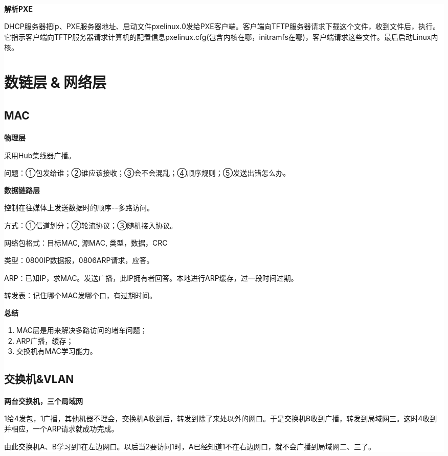 **解析PXE**

DHCP服务器把ip、PXE服务器地址、启动文件pxelinux.0发给PXE客户端。客户端向TFTP服务器请求下载这个文件，收到文件后，执行。它指示客户端向TFTP服务器请求计算机的配置信息pxelinux.cfg(包含内核在哪，initramfs在哪)，客户端请求这些文件。最后启动Linux内核。

# 数链层 & 网络层

## MAC

**物理层**

采用Hub集线器广播。

问题：①包发给谁；②谁应该接收；③会不会混乱；④顺序规则；⑤发送出错怎么办。

**数据链路层**

控制在往媒体上发送数据时的顺序--多路访问。

方式：①信道划分；②轮流协议；③随机接入协议。

网络包格式：目标MAC, 源MAC, 类型，数据，CRC

类型：0800IP数据报，0806ARP请求，应答。

ARP：已知IP，求MAC。发送广播，此IP拥有者回答。本地进行ARP缓存，过一段时间过期。

转发表：记住哪个MAC发哪个口，有过期时间。

**总结**

1. MAC层是用来解决多路访问的堵车问题；
2. ARP广播，缓存；
3. 交换机有MAC学习能力。

## 交换机&VLAN

**两台交换机，三个局域网**

1给4发包，1广播，其他机器不理会，交换机A收到后，转发到除了来处以外的网口。于是交换机B收到广播，转发到局域网三。这时4收到并相应，一个ARP请求就成功完成。

由此交换机A、B学习到1在左边网口。以后当2要访问1时，A已经知道1不在右边网口，就不会广播到局域网二、三了。
